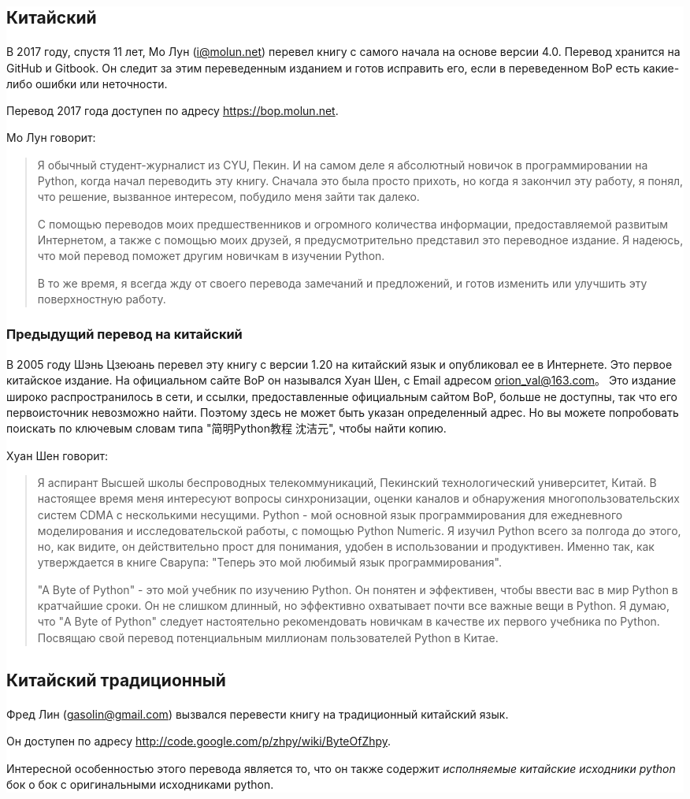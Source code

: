 ## Китайский

В 2017 году, спустя 11 лет, Мо Лун (i@molun.net) перевел книгу с самого начала на основе версии 4.0. Перевод хранится на GitHub и Gitbook. Он следит за этим переведенным изданием и готов исправить его, если в переведенном BoP есть какие-либо ошибки или неточности.

Перевод 2017 года доступен по адресу <https://bop.molun.net>.

Мо Лун говорит:

> Я обычный студент-журналист из CYU, Пекин. И на самом деле я абсолютный новичок в программировании на Python, когда начал переводить эту книгу. Сначала это была просто прихоть, но когда я закончил эту работу, я понял, что решение, вызванное интересом, побудило меня зайти так далеко.
>
> С помощью переводов моих предшественников и огромного количества информации, предоставляемой развитым Интернетом, а также с помощью моих друзей, я предусмотрительно представил это переводное издание. Я надеюсь, что мой перевод поможет другим новичкам в изучении Python.
>
> В то же время, я всегда жду от своего перевода замечаний и предложений, и готов изменить или улучшить эту поверхностную работу.

### Предыдущий перевод на китайский

В 2005 году Шэнь Цзеюань перевел эту книгу с версии 1.20 на китайский язык и опубликовал ее в Интернете. Это первое китайское издание. На официальном сайте BoP он назывался Хуан Шен, с Email адресом orion_val@163.com。 Это издание широко распространилось в сети, и ссылки, предоставленные официальным сайтом BoP, больше не доступны, так что его первоисточник невозможно найти. Поэтому здесь не может быть указан определенный адрес. Но вы можете попробовать поискать по ключевым словам типа "简明Python教程 沈洁元", чтобы найти копию.

Хуан Шен говорит:

> Я аспирант Высшей школы беспроводных телекоммуникаций, Пекинский технологический университет, Китай. В настоящее время меня интересуют вопросы синхронизации, оценки каналов и обнаружения многопользовательских систем CDMA с несколькими несущими. Python - мой основной язык программирования для ежедневного моделирования и исследовательской работы, с помощью Python Numeric. Я изучил Python всего за полгода до этого, но, как видите, он действительно прост для понимания, удобен в использовании и продуктивен. Именно так, как утверждается в книге Сварупа: "Теперь это мой любимый язык программирования".
>
> "A Byte of Python" - это мой учебник по изучению Python. Он понятен и эффективен, чтобы ввести вас в мир Python в кратчайшие сроки. Он не слишком длинный, но эффективно охватывает почти все важные вещи в Python. Я думаю, что "A Byte of Python" следует настоятельно рекомендовать новичкам в качестве их первого учебника по Python. Посвящаю свой перевод потенциальным миллионам пользователей Python в Китае.

## Китайский традиционный

Фред Лин (gasolin@gmail.com) вызвался перевести книгу на традиционный китайский язык.

Он доступен по адресу <http://code.google.com/p/zhpy/wiki/ByteOfZhpy>.

Интересной особенностью этого перевода является то, что он также содержит _исполняемые китайские исходники python_ бок о бок с оригинальными исходниками python.
